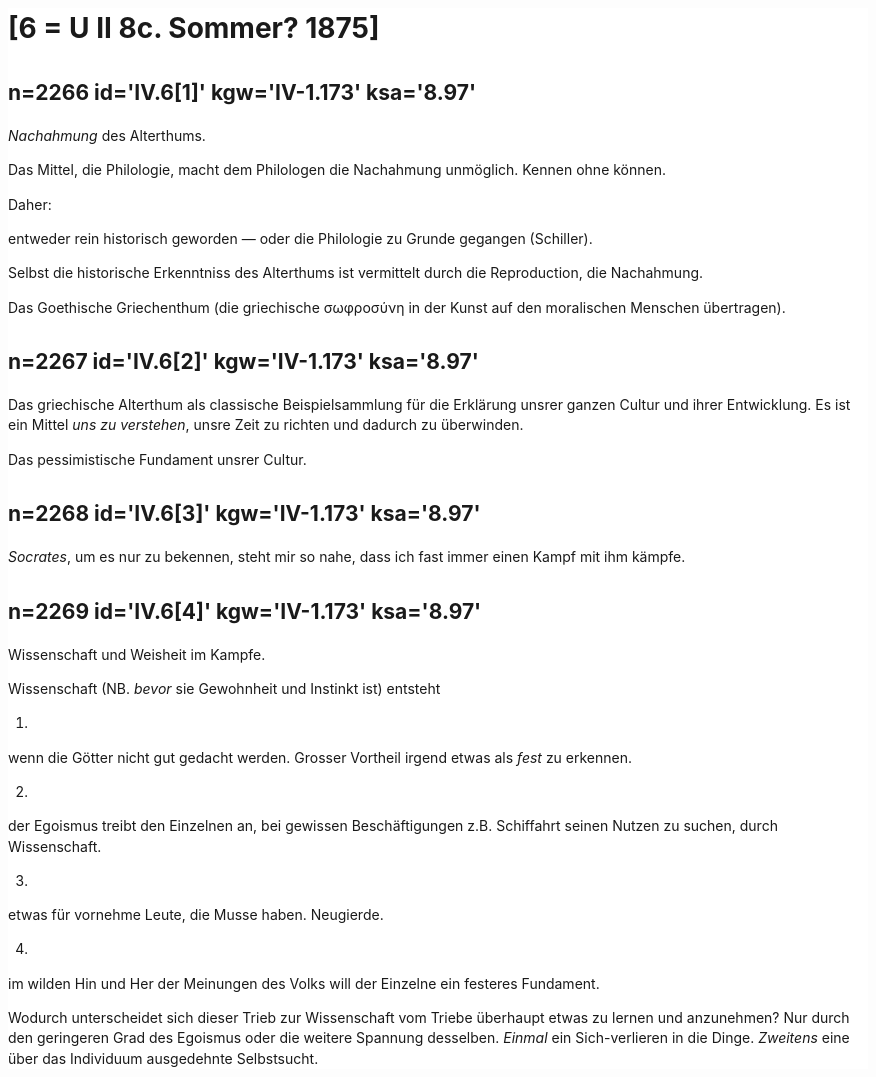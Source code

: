 # [6 = U II 8c. Sommer? 1875]

## n=2266 id='IV.6[1]' kgw='IV-1.173' ksa='8.97'

*Nachahmung* des Alterthums.

Das Mittel, die Philologie, macht dem Philologen die Nachahmung unmöglich. Kennen ohne können.

Daher: 

entweder rein historisch geworden —
oder die Philologie zu Grunde gegangen (Schiller).

Selbst die historische Erkenntniss des Alterthums ist vermittelt durch die Reproduction, die Nachahmung.

Das Goethische Griechenthum (die griechische σωφροσύνη in der Kunst auf den moralischen Menschen übertragen).

## n=2267 id='IV.6[2]' kgw='IV-1.173' ksa='8.97'

Das griechische Alterthum als classische Beispielsammlung für die Erklärung unsrer ganzen Cultur und ihrer Entwicklung. Es ist ein Mittel *uns zu verstehen*, unsre Zeit zu richten und dadurch zu überwinden.

Das pessimistische Fundament unsrer Cultur.

## n=2268 id='IV.6[3]' kgw='IV-1.173' ksa='8.97'

*Socrates*, um es nur zu bekennen, steht mir so nahe, dass ich fast immer einen Kampf mit ihm kämpfe.

## n=2269 id='IV.6[4]' kgw='IV-1.173' ksa='8.97'

Wissenschaft und Weisheit im Kampfe.

Wissenschaft (NB. *bevor* sie Gewohnheit und Instinkt ist) entsteht

1) 

wenn die Götter nicht gut gedacht werden. Grosser Vortheil irgend etwas als *fest* zu erkennen.

2)

der Egoismus treibt den Einzelnen an, bei gewissen Beschäftigungen z.B. Schiffahrt seinen Nutzen zu suchen, durch Wissenschaft.

3)

etwas für vornehme Leute, die Musse haben. Neugierde.

4)

im wilden Hin und Her der Meinungen des Volks will der Einzelne ein festeres Fundament.

Wodurch unterscheidet sich dieser Trieb zur Wissenschaft vom Triebe überhaupt etwas zu lernen und anzunehmen? Nur durch den geringeren Grad des Egoismus oder die weitere Spannung desselben. *Einmal* ein Sich-verlieren in die Dinge. *Zweitens* eine über das Individuum ausgedehnte Selbstsucht.
